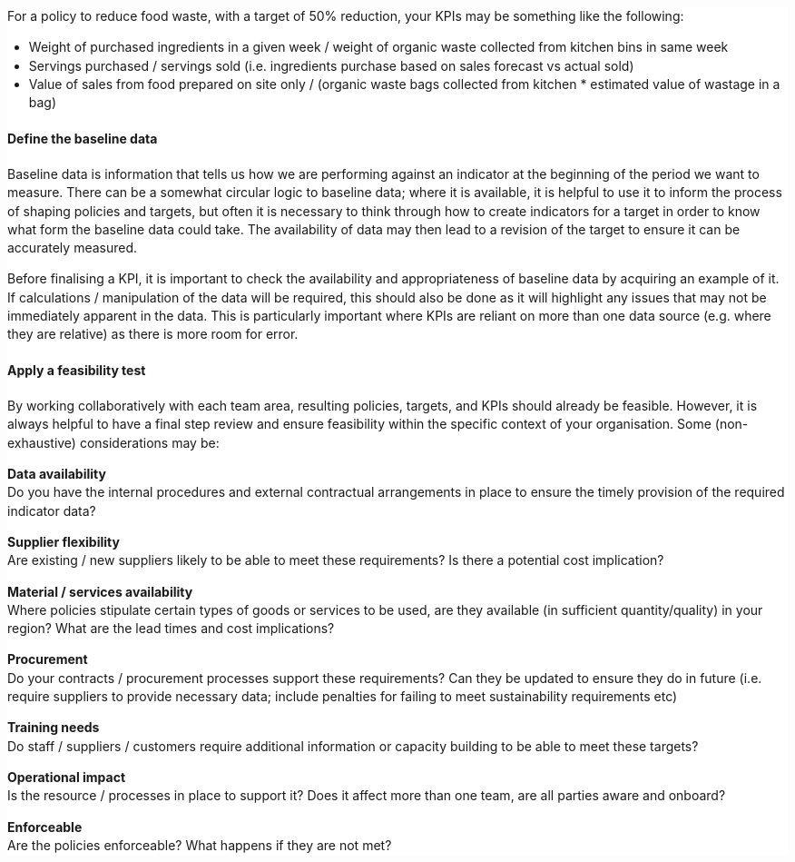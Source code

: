 For a policy to reduce food waste, with a target of 50% reduction, your KPIs may be something like the following: 
- Weight of purchased ingredients in a given week / weight of organic waste collected from kitchen bins in same week 
- Servings purchased / servings sold (i.e. ingredients purchase based on sales forecast vs actual sold) 
- Value of sales from food prepared on site only / (organic waste bags collected from kitchen * estimated value of wastage in a bag) 

#### Define the baseline data 
Baseline data is information that tells us how we are performing against an indicator at the beginning of the period we want to measure.  There can be a somewhat circular logic to baseline data; where it is available, it is helpful to use it to inform the process of shaping policies and targets, but often it is necessary to think through how to create indicators for a target in order to know what form the baseline data could take.  The availability of data may then lead to a revision of the target to ensure it can be accurately measured.   

Before finalising a KPI, it is important to check the availability and appropriateness of baseline data by acquiring an example of it.  If calculations / manipulation of the data will be required, this should also be done as it will highlight any issues that may not be immediately apparent in the data.  This is particularly important where KPIs are reliant on more than one data source (e.g. where they are relative) as there is more room for error.   

#### Apply a feasibility test
By working collaboratively with each team area, resulting policies, targets, and KPIs should already be feasible.  However, it is always helpful to have a final step review and ensure feasibility within the specific context of your organisation.  Some (non-exhaustive) considerations may be:   
  
**Data availability**  
Do you have the internal procedures and external contractual arrangements in place to ensure the timely provision of the required indicator data?

**Supplier flexibility**  
Are existing / new suppliers likely to be able to meet these requirements? Is there a potential cost implication?

**Material / services availability**  
Where policies stipulate certain types of goods or services to be used, are they available (in sufficient quantity/quality) in your region? What are the lead times and cost implications?

**Procurement**  
Do your contracts / procurement processes support these requirements? Can they be updated to ensure they do in future (i.e. require suppliers to provide necessary data; include penalties for failing to meet sustainability requirements etc)

**Training needs**  
Do staff / suppliers / customers require additional information or capacity building to be able to meet these targets?

**Operational impact**  
Is the resource / processes in place to support it? Does it affect more than one team, are all parties aware and onboard?

**Enforceable**  
Are the policies enforceable? What happens if they are not met?
